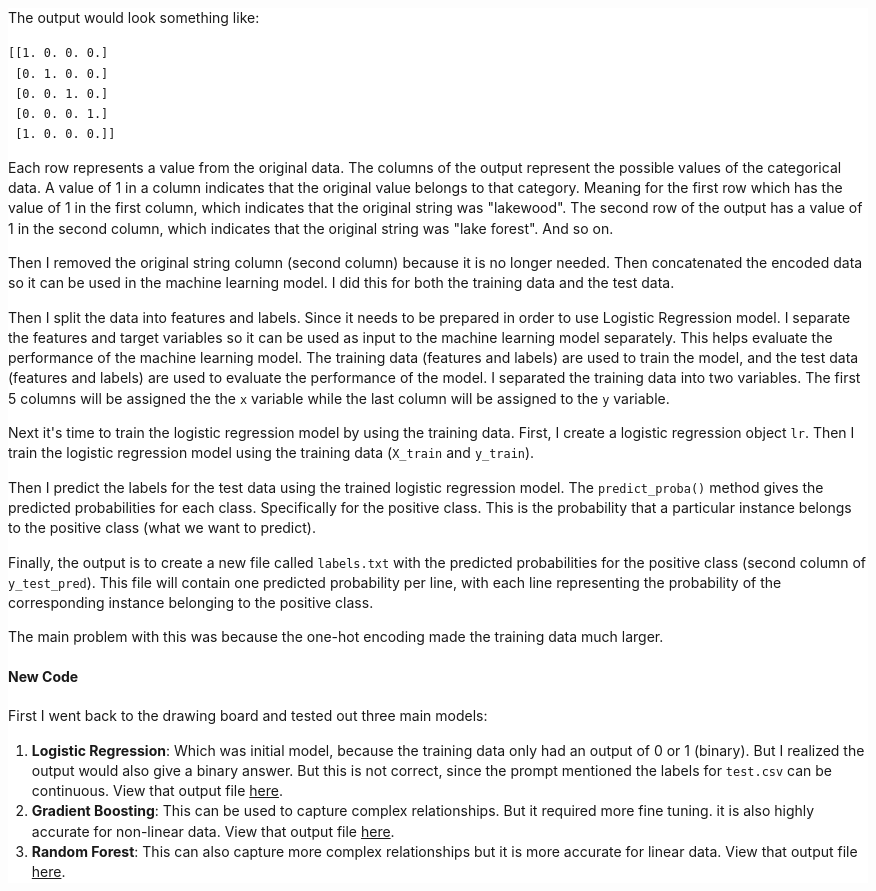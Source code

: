 The output would look something like:

```
[[1. 0. 0. 0.]
 [0. 1. 0. 0.]
 [0. 0. 1. 0.]
 [0. 0. 0. 1.]
 [1. 0. 0. 0.]]
```

Each row represents a value from the original data. The columns of the output represent the possible values of the categorical data. A value of 1 in a column indicates that the original value belongs to that category. Meaning for the first row which has the value of 1 in the first column, which indicates that the original string was "lakewood". The second row of the output has a value of 1 in the second column, which indicates that the original string was "lake forest". And so on. 

Then I removed the original string column (second column) because it is no longer needed. Then concatenated the encoded data so it can be used in the machine learning model. I did this for both the training data and the test data. 

Then I split the data into features and labels. Since it needs to be prepared in order to use Logistic Regression model. I separate the features and target variables so it can be used as input to the machine learning model separately. This helps evaluate the performance of the machine learning model. The training data (features and labels) are used to train the model, and the test data (features and labels) are used to evaluate the performance of the model. I separated the training data into two variables. The first 5 columns will be assigned the the `x` variable while the last column will be assigned to the `y` variable. 

Next it's time to train the logistic regression model by using the training data.  First, I create a logistic regression object `lr`.  Then I train the logistic regression model using the training data (`X_train` and `y_train`). 

Then I predict the labels for the test data using the trained logistic regression model. The `predict_proba()` method gives the predicted probabilities for each class. Specifically for the positive class. This is the probability that a particular instance belongs to the positive class (what we want to predict). 

Finally, the output is to create a new file called `labels.txt` with the predicted probabilities for the positive class (second column of `y_test_pred`). This file will contain one predicted probability per line, with each line representing the probability of the corresponding instance belonging to the positive class. 

The main problem with this was because the one-hot encoding made the training data much larger. 

#### New Code

First I went back to the drawing board and tested out three main models:

1. **Logistic Regression**: Which was initial model, because the training data only had an output of 0 or 1 (binary). But I realized the output would also give a binary answer. But this is not correct, since the prompt mentioned the labels for `test.csv` can be continuous. View that output file [here](https://github.com/kellyjadams/data-science-challenge/blob/main/labels_logistic.txt).
2. **Gradient Boosting**: This can be used to capture complex relationships. But it required more fine tuning. it is also highly accurate for non-linear data. View that output file [here](https://github.com/kellyjadams/data-science-challenge/blob/main/labels_gradient.txt). 
3. **Random Forest**: This can also capture more complex relationships but it is more accurate for linear data. View that output file [here](https://github.com/kellyjadams/data-science-challenge/blob/main/c6_random_forest_model.py). 
